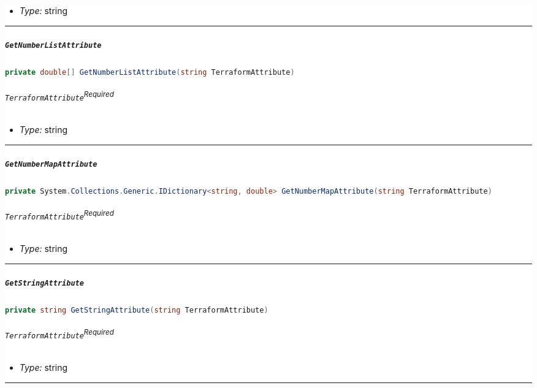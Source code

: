 - *Type:* string

---

##### `GetNumberListAttribute` <a name="GetNumberListAttribute" id="@cdktf/provider-azurestack.dataAzurestackStorageContainer.DataAzurestackStorageContainer.getNumberListAttribute"></a>

```csharp
private double[] GetNumberListAttribute(string TerraformAttribute)
```

###### `TerraformAttribute`<sup>Required</sup> <a name="TerraformAttribute" id="@cdktf/provider-azurestack.dataAzurestackStorageContainer.DataAzurestackStorageContainer.getNumberListAttribute.parameter.terraformAttribute"></a>

- *Type:* string

---

##### `GetNumberMapAttribute` <a name="GetNumberMapAttribute" id="@cdktf/provider-azurestack.dataAzurestackStorageContainer.DataAzurestackStorageContainer.getNumberMapAttribute"></a>

```csharp
private System.Collections.Generic.IDictionary<string, double> GetNumberMapAttribute(string TerraformAttribute)
```

###### `TerraformAttribute`<sup>Required</sup> <a name="TerraformAttribute" id="@cdktf/provider-azurestack.dataAzurestackStorageContainer.DataAzurestackStorageContainer.getNumberMapAttribute.parameter.terraformAttribute"></a>

- *Type:* string

---

##### `GetStringAttribute` <a name="GetStringAttribute" id="@cdktf/provider-azurestack.dataAzurestackStorageContainer.DataAzurestackStorageContainer.getStringAttribute"></a>

```csharp
private string GetStringAttribute(string TerraformAttribute)
```

###### `TerraformAttribute`<sup>Required</sup> <a name="TerraformAttribute" id="@cdktf/provider-azurestack.dataAzurestackStorageContainer.DataAzurestackStorageContainer.getStringAttribute.parameter.terraformAttribute"></a>

- *Type:* string

---
